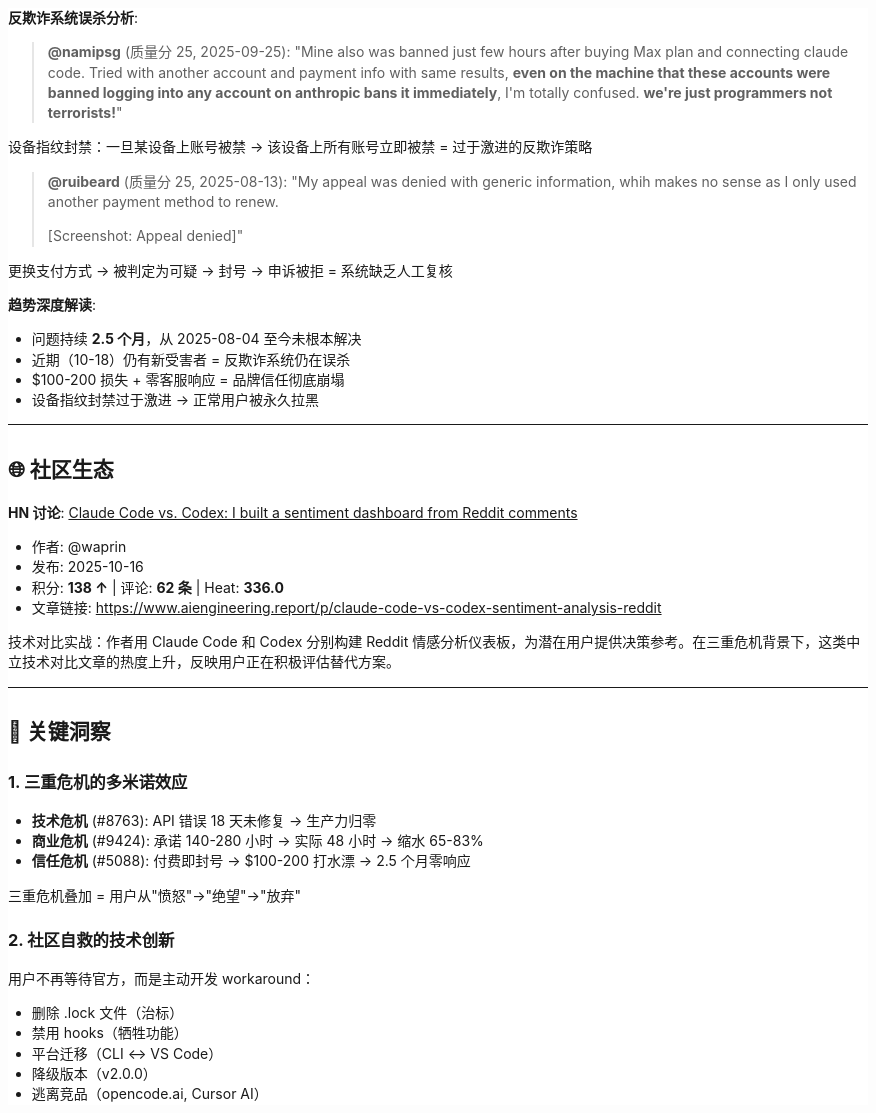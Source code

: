 **反欺诈系统误杀分析**:

> **@namipsg** (质量分 25, 2025-09-25):
> "Mine also was banned just few hours after buying Max plan and connecting claude code. Tried with another account and payment info with same results, **even on the machine that these accounts were banned logging into any account on anthropic bans it immediately**, I'm totally confused. **we're just programmers not terrorists!**"

设备指纹封禁：一旦某设备上账号被禁 → 该设备上所有账号立即被禁 = 过于激进的反欺诈策略

> **@ruibeard** (质量分 25, 2025-08-13):
> "My appeal was denied with generic information, whih makes no sense as I only used another payment method to renew.
>
> [Screenshot: Appeal denied]"

更换支付方式 → 被判定为可疑 → 封号 → 申诉被拒 = 系统缺乏人工复核

**趋势深度解读**:
- 问题持续 **2.5 个月**，从 2025-08-04 至今未根本解决
- 近期（10-18）仍有新受害者 = 反欺诈系统仍在误杀
- $100-200 损失 + 零客服响应 = 品牌信任彻底崩塌
- 设备指纹封禁过于激进 → 正常用户被永久拉黑

---

## 🌐 社区生态

**HN 讨论**: [Claude Code vs. Codex: I built a sentiment dashboard from Reddit comments](https://news.ycombinator.com/item?id=45610266)
- 作者: @waprin
- 发布: 2025-10-16
- 积分: **138 ↑** | 评论: **62 条** | Heat: **336.0**
- 文章链接: https://www.aiengineering.report/p/claude-code-vs-codex-sentiment-analysis-reddit

技术对比实战：作者用 Claude Code 和 Codex 分别构建 Reddit 情感分析仪表板，为潜在用户提供决策参考。在三重危机背景下，这类中立技术对比文章的热度上升，反映用户正在积极评估替代方案。

---

## 🎯 关键洞察

### 1. 三重危机的多米诺效应
- **技术危机** (#8763): API 错误 18 天未修复 → 生产力归零
- **商业危机** (#9424): 承诺 140-280 小时 → 实际 48 小时 → 缩水 65-83%
- **信任危机** (#5088): 付费即封号 → $100-200 打水漂 → 2.5 个月零响应

三重危机叠加 = 用户从"愤怒"→"绝望"→"放弃"

### 2. 社区自救的技术创新
用户不再等待官方，而是主动开发 workaround：
- 删除 .lock 文件（治标）
- 禁用 hooks（牺牲功能）
- 平台迁移（CLI ↔ VS Code）
- 降级版本（v2.0.0）
- 逃离竞品（opencode.ai, Cursor AI）

